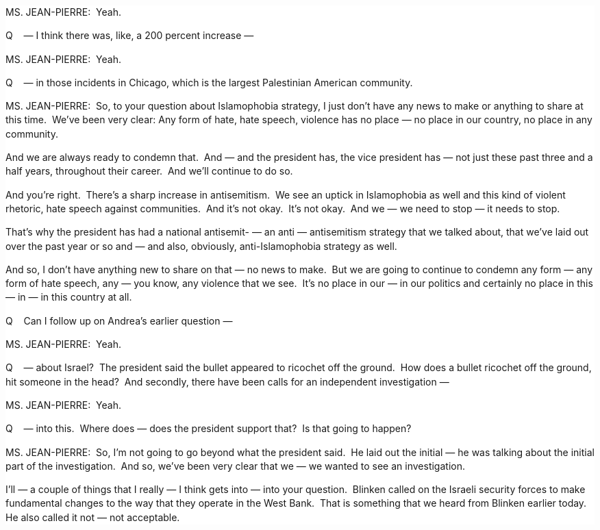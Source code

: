 MS. JEAN-PIERRE:  Yeah.

Q    — I think there was, like, a 200 percent increase —

MS. JEAN-PIERRE:  Yeah.

Q    — in those incidents in Chicago, which is the largest Palestinian
American community. 

MS. JEAN-PIERRE:  So, to your question about Islamophobia strategy, I
just don’t have any news to make or anything to share at this time. 
We’ve been very clear: Any form of hate, hate speech, violence has no
place — no place in our country, no place in any community. 

And we are always ready to condemn that.  And — and the president has,
the vice president has — not just these past three and a half years,
throughout their career.  And we’ll continue to do so. 

And you’re right.  There’s a sharp increase in antisemitism.  We see an
uptick in Islamophobia as well and this kind of violent rhetoric, hate
speech against communities.  And it’s not okay.  It’s not okay.  And we
— we need to stop — it needs to stop. 

That’s why the president has had a national antisemit- — an anti —
antisemitism strategy that we talked about, that we’ve laid out over the
past year or so and — and also, obviously, anti-Islamophobia strategy as
well. 

And so, I don’t have anything new to share on that — no news to make. 
But we are going to continue to condemn any form — any form of hate
speech, any — you know, any violence that we see.  It’s no place in our
— in our politics and certainly no place in this — in — in this country
at all. 

Q    Can I follow up on Andrea’s earlier question —

MS. JEAN-PIERRE:  Yeah.

Q    — about Israel?  The president said the bullet appeared to ricochet
off the ground.  How does a bullet ricochet off the ground, hit someone
in the head?  And secondly, there have been calls for an independent
investigation —

MS. JEAN-PIERRE:  Yeah.

Q    — into this.  Where does — does the president support that?  Is
that going to happen?

MS. JEAN-PIERRE:  So, I’m not going to go beyond what the president
said.  He laid out the initial — he was talking about the initial part
of the investigation.  And so, we’ve been very clear that we — we wanted
to see an investigation. 

I’ll — a couple of things that I really — I think gets into — into your
question.  Blinken called on the Israeli security forces to make
fundamental changes to the way that they operate in the West Bank.  That
is something that we heard from Blinken earlier today.  He also called
it not — not acceptable. 
